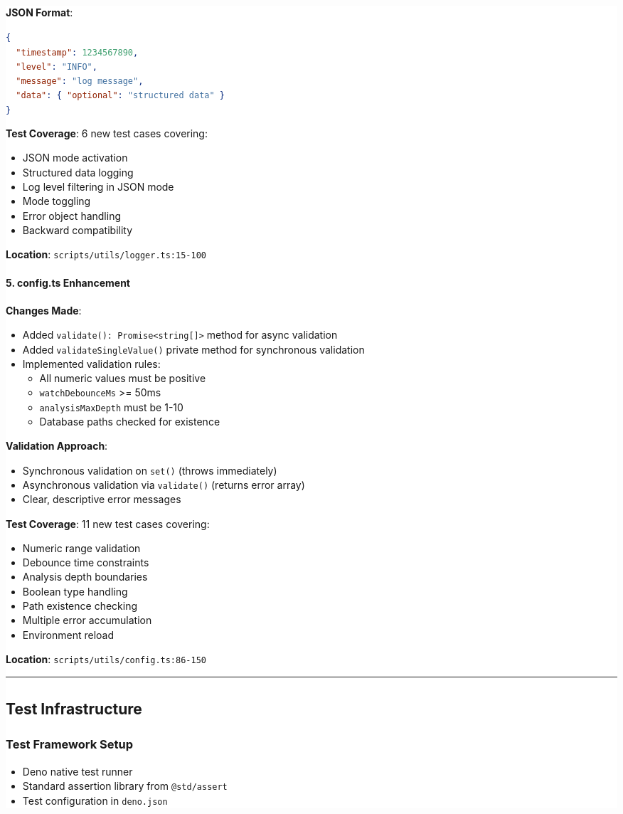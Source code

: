 **JSON Format**:
```json
{
  "timestamp": 1234567890,
  "level": "INFO",
  "message": "log message",
  "data": { "optional": "structured data" }
}
```

**Test Coverage**: 6 new test cases covering:
- JSON mode activation
- Structured data logging
- Log level filtering in JSON mode
- Mode toggling
- Error object handling
- Backward compatibility

**Location**: `scripts/utils/logger.ts:15-100`

#### 5. config.ts Enhancement
**Changes Made**:
- Added `validate(): Promise<string[]>` method for async validation
- Added `validateSingleValue()` private method for synchronous validation
- Implemented validation rules:
  - All numeric values must be positive
  - `watchDebounceMs` >= 50ms
  - `analysisMaxDepth` must be 1-10
  - Database paths checked for existence

**Validation Approach**:
- Synchronous validation on `set()` (throws immediately)
- Asynchronous validation via `validate()` (returns error array)
- Clear, descriptive error messages

**Test Coverage**: 11 new test cases covering:
- Numeric range validation
- Debounce time constraints
- Analysis depth boundaries
- Boolean type handling
- Path existence checking
- Multiple error accumulation
- Environment reload

**Location**: `scripts/utils/config.ts:86-150`

---

## Test Infrastructure

### Test Framework Setup
- Deno native test runner
- Standard assertion library from `@std/assert`
- Test configuration in `deno.json`
